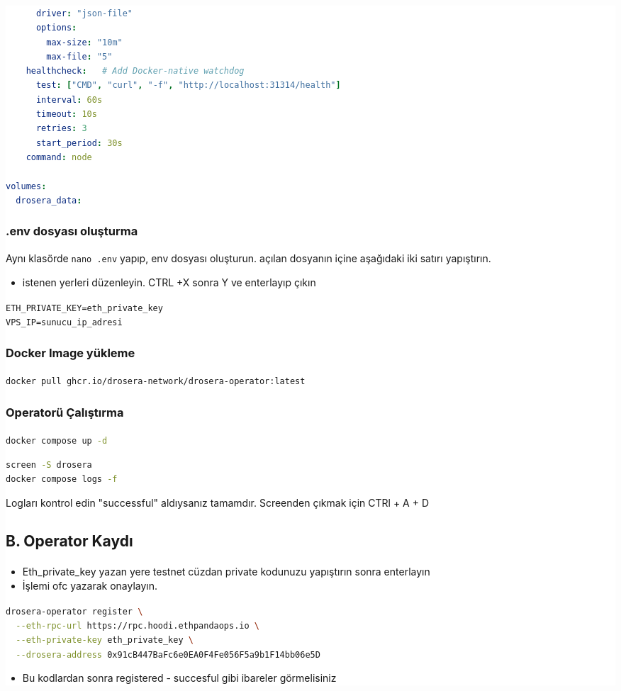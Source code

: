 ```yaml
      driver: "json-file"
      options:
        max-size: "10m"
        max-file: "5"
    healthcheck:   # Add Docker-native watchdog
      test: ["CMD", "curl", "-f", "http://localhost:31314/health"]
      interval: 60s
      timeout: 10s
      retries: 3
      start_period: 30s
    command: node

volumes:
  drosera_data:
```

### .env dosyası oluşturma
Aynı klasörde  `nano .env` yapıp, env dosyası oluşturun. açılan dosyanın içine aşağıdaki iki satırı yapıştırın. 
- istenen yerleri düzenleyin. CTRL +X sonra Y ve enterlayıp çıkın

```env
ETH_PRIVATE_KEY=eth_private_key
VPS_IP=sunucu_ip_adresi
```
###  Docker Image yükleme
```bash
docker pull ghcr.io/drosera-network/drosera-operator:latest
```

###  Operatorü Çalıştırma
```bash
docker compose up -d
```

```bash
screen -S drosera
docker compose logs -f
```

Logları kontrol edin "successful" aldıysanız tamamdır. Screenden çıkmak için CTRl + A + D

## B. Operator Kaydı
- Eth_private_key yazan yere testnet cüzdan private kodunuzu yapıştırın sonra enterlayın
- İşlemi ofc yazarak onaylayın.

```bash
drosera-operator register \
  --eth-rpc-url https://rpc.hoodi.ethpandaops.io \
  --eth-private-key eth_private_key \
  --drosera-address 0x91cB447BaFc6e0EA0F4Fe056F5a9b1F14bb06e5D
```
- Bu kodlardan sonra registered - succesful gibi ibareler görmelisiniz
